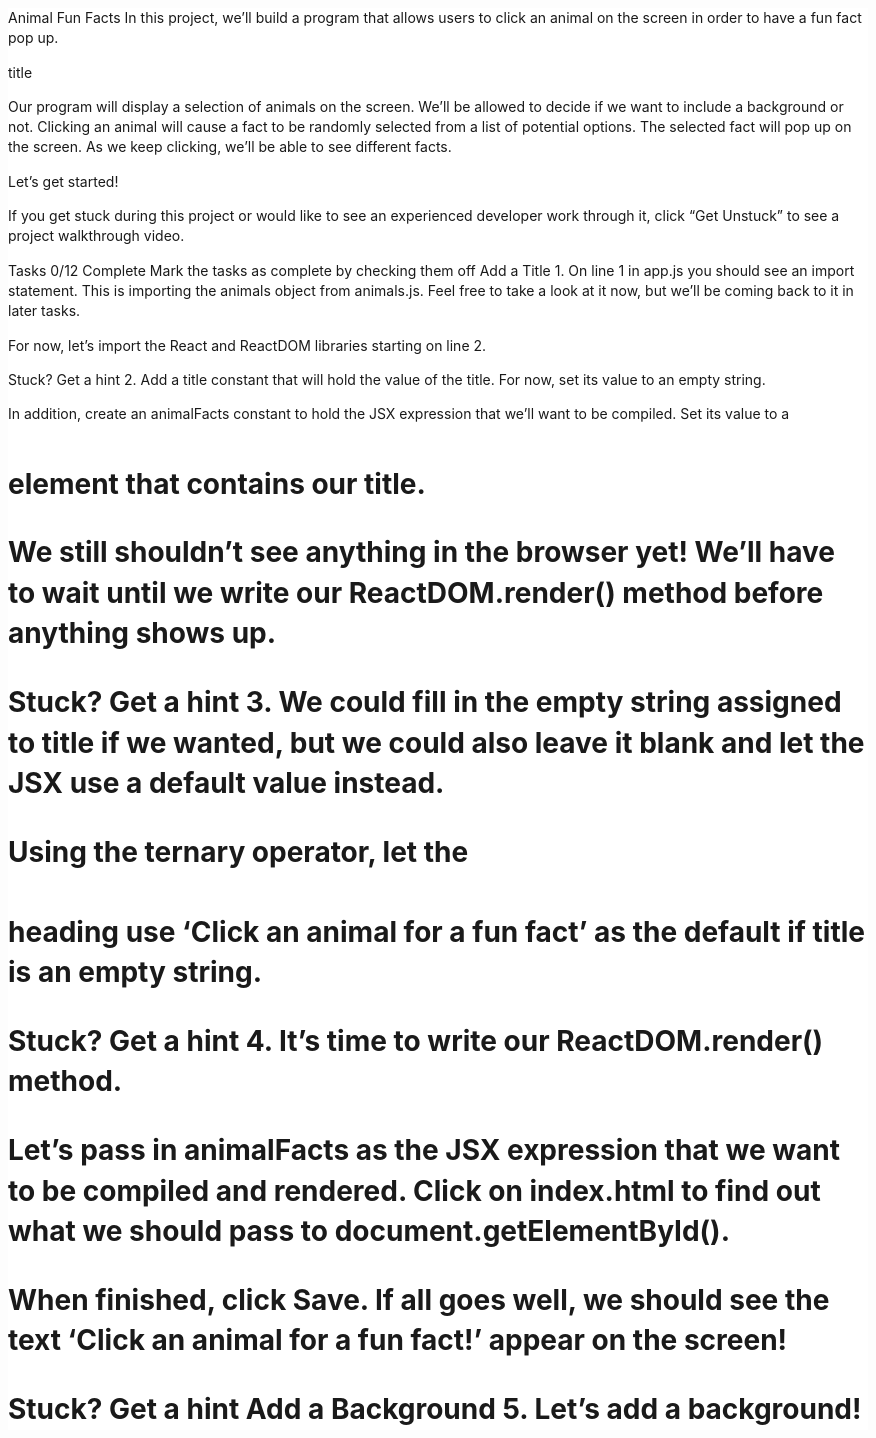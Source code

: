Animal Fun Facts
In this project, we’ll build a program that allows users to click an animal on the screen in order to have a fun fact pop up.

title

Our program will display a selection of animals on the screen. We’ll be allowed to decide if we want to include a background or not. Clicking an animal will cause a fact to be randomly selected from a list of potential options. The selected fact will pop up on the screen. As we keep clicking, we’ll be able to see different facts.

Let’s get started!

If you get stuck during this project or would like to see an experienced developer work through it, click “Get Unstuck” to see a project walkthrough video.

Tasks
0/12 Complete
Mark the tasks as complete by checking them off
Add a Title
1.
On line 1 in app.js you should see an import statement. This is importing the animals object from animals.js. Feel free to take a look at it now, but we’ll be coming back to it in later tasks.

For now, let’s import the React and ReactDOM libraries starting on line 2.


Stuck? Get a hint
2.
Add a title constant that will hold the value of the title. For now, set its value to an empty string.

In addition, create an animalFacts constant to hold the JSX expression that we’ll want to be compiled. Set its value to a <h1> element that contains our title.

We still shouldn’t see anything in the browser yet! We’ll have to wait until we write our ReactDOM.render() method before anything shows up.


Stuck? Get a hint
3.
We could fill in the empty string assigned to title if we wanted, but we could also leave it blank and let the JSX use a default value instead.

Using the ternary operator, let the <h1> heading use ‘Click an animal for a fun fact’ as the default if title is an empty string.


Stuck? Get a hint
4.
It’s time to write our ReactDOM.render() method.

Let’s pass in animalFacts as the JSX expression that we want to be compiled and rendered. Click on index.html to find out what we should pass to document.getElementById().

When finished, click Save. If all goes well, we should see the text ‘Click an animal for a fun fact!’ appear on the screen!


Stuck? Get a hint
Add a Background
5.
Let’s add a background!
